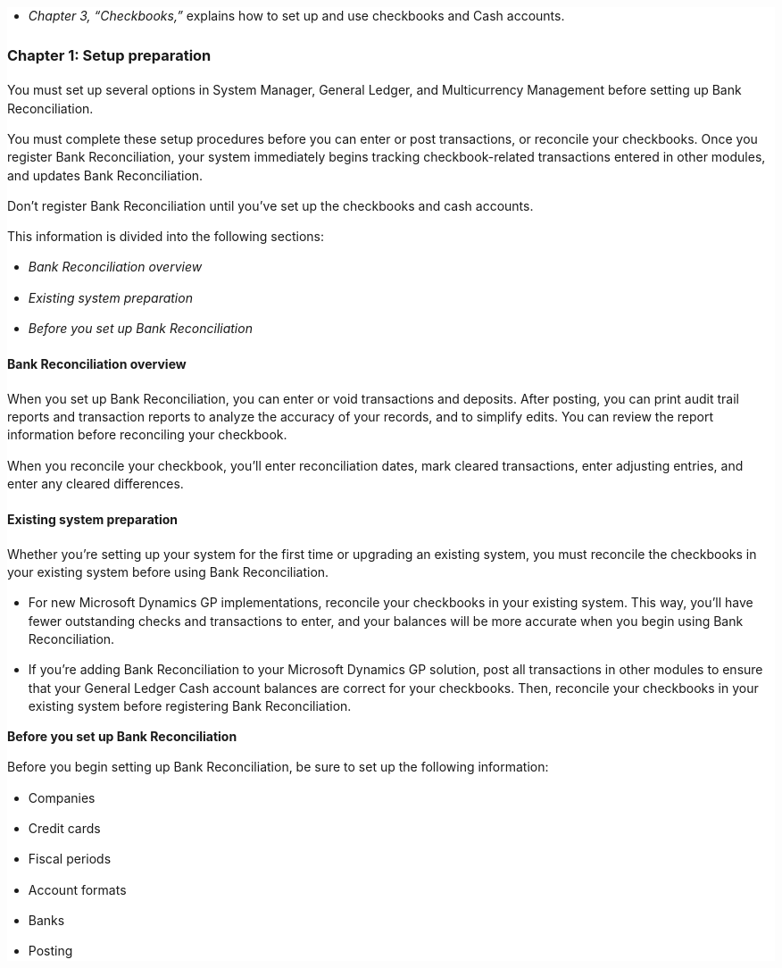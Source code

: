 - *Chapter 3, “Checkbooks,”* explains how to set up and use checkbooks and Cash accounts.

### Chapter 1: Setup preparation

You must set up several options in System Manager, General Ledger, and Multicurrency Management before setting up Bank Reconciliation.

You must complete these setup procedures before you can enter or post transactions, or reconcile your checkbooks. Once you register Bank Reconciliation, your system immediately begins tracking checkbook-related transactions entered in other modules, and updates Bank Reconciliation.

Don’t register Bank Reconciliation until you’ve set up the checkbooks and cash accounts.

This information is divided into the following sections:

- *Bank Reconciliation overview*

- *Existing system preparation*

- *Before you set up Bank Reconciliation*

#### Bank Reconciliation overview

When you set up Bank Reconciliation, you can enter or void transactions and deposits. After posting, you can print audit trail reports and transaction reports to analyze the accuracy of your records, and to simplify edits. You can review the report information before reconciling your checkbook.

When you reconcile your checkbook, you’ll enter reconciliation dates, mark cleared transactions, enter adjusting entries, and enter any cleared differences.

#### Existing system preparation

Whether you’re setting up your system for the first time or upgrading an existing system, you must reconcile the checkbooks in your existing system before using Bank Reconciliation.

- For new Microsoft Dynamics GP implementations, reconcile your checkbooks in your existing system. This way, you’ll have fewer outstanding checks and transactions to enter, and your balances will be more accurate when you begin using Bank Reconciliation.

- If you’re adding Bank Reconciliation to your Microsoft Dynamics GP solution, post all transactions in other modules to ensure that your General Ledger Cash account balances are correct for your checkbooks. Then, reconcile your checkbooks in your existing system before registering Bank Reconciliation.

**Before you set up Bank Reconciliation**

Before you begin setting up Bank Reconciliation, be sure to set up the following information:

- Companies

- Credit cards

- Fiscal periods

- Account formats

- Banks

- Posting
